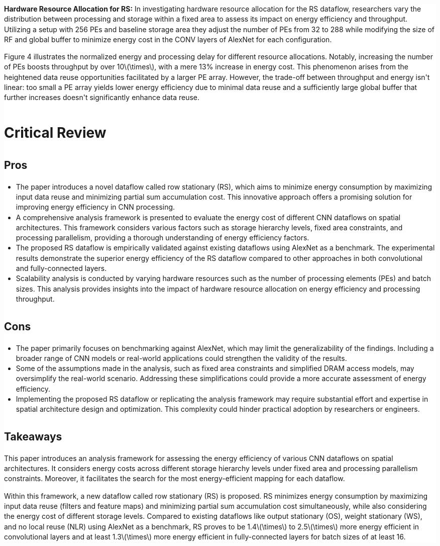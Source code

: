 **Hardware Resource Allocation for RS:**
In investigating hardware resource allocation for the RS dataflow, researchers vary the distribution between processing and storage within a fixed area to assess its impact on energy efficiency and throughput. Utilizing a setup with 256 PEs and baseline storage area they adjust the number of PEs from 32 to 288 while modifying the size of RF and global buffer to minimize energy cost in the CONV layers of AlexNet for each configuration.

Figure 4 illustrates the normalized energy and processing delay for different resource allocations. Notably, increasing the number of PEs boosts throughput by over 10\\(\times\\), with a mere 13% increase in energy cost. This phenomenon arises from the heightened data reuse opportunities facilitated by a larger PE array. However, the trade-off between throughput and energy isn't linear: too small a PE array yields lower energy efficiency due to minimal data reuse and a sufficiently large global buffer that further increases doesn't significantly enhance data reuse.

# Critical Review
## Pros
- The paper introduces a novel dataflow called row stationary (RS), which aims to minimize energy consumption by maximizing input data reuse and minimizing partial sum accumulation cost. This innovative approach offers a promising solution for improving energy efficiency in CNN processing.
- A comprehensive analysis framework is presented to evaluate the energy cost of different CNN dataflows on spatial architectures. This framework considers various factors such as storage hierarchy levels, fixed area constraints, and processing parallelism, providing a thorough understanding of energy efficiency factors.
- The proposed RS dataflow is empirically validated against existing dataflows using AlexNet as a benchmark. The experimental results demonstrate the superior energy efficiency of the RS dataflow compared to other approaches in both convolutional and fully-connected layers.
- Scalability analysis is conducted by varying hardware resources such as the number of processing elements (PEs) and batch sizes. This analysis provides insights into the impact of hardware resource allocation on energy efficiency and processing throughput.

## Cons
- The paper primarily focuses on benchmarking against AlexNet, which may limit the generalizability of the findings. Including a broader range of CNN models or real-world applications could strengthen the validity of the results.
- Some of the assumptions made in the analysis, such as fixed area constraints and simplified DRAM access models, may oversimplify the real-world scenario. Addressing these simplifications could provide a more accurate assessment of energy efficiency.
- Implementing the proposed RS dataflow or replicating the analysis framework may require substantial effort and expertise in spatial architecture design and optimization. This complexity could hinder practical adoption by researchers or engineers.

## Takeaways
This paper introduces an analysis framework for assessing the energy efficiency of various CNN dataflows on spatial architectures. It considers energy costs across different storage hierarchy levels under fixed area and processing parallelism constraints. Moreover, it facilitates the search for the most energy-efficient mapping for each dataflow.

Within this framework, a new dataflow called row stationary (RS) is proposed. RS minimizes energy consumption by maximizing input data reuse (filters and feature maps) and minimizing partial sum accumulation cost simultaneously, while also considering the energy cost of different storage levels. Compared to existing dataflows like output stationary (OS), weight stationary (WS), and no local reuse (NLR) using AlexNet as a benchmark, RS proves to be 1.4\\(\times\\) to 2.5\\(\times\\) more energy efficient in convolutional layers and at least 1.3\\(\times\\) more energy efficient in fully-connected layers for batch sizes of at least 16.

